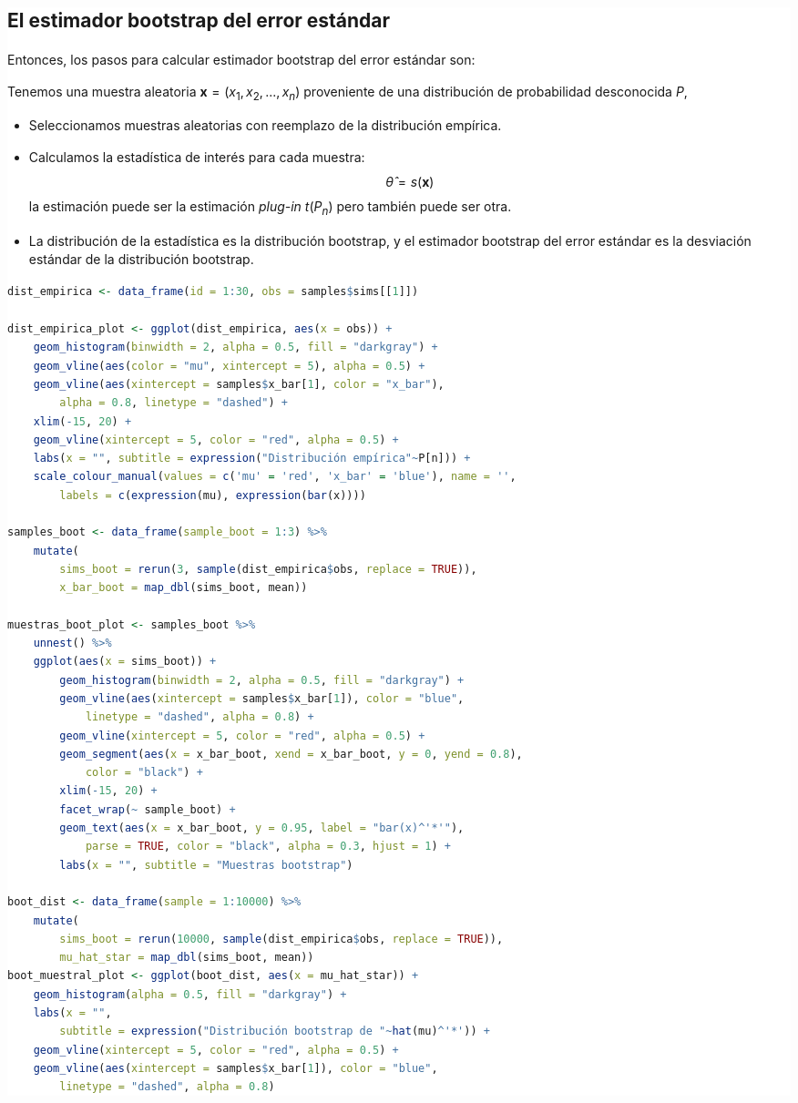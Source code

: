 
## El estimador bootstrap del error estándar
Entonces, los pasos para calcular estimador bootstrap del error estándar son:

Tenemos una muestra aleatoria $\textbf{x}=(x_1,x_2,...,x_n)$ 
proveniente de una distribución de probabilidad desconocida $P$, 

* Seleccionamos muestras aleatorias con reemplazo de la distribución empírica.

* Calculamos la estadística de interés para cada muestra:
    $$\hat{\theta}=s(\textbf{x})$$ 
    la estimación puede ser la estimación _plug-in_ $t(P_n)$ pero también puede 
    ser otra. 

* La distribución de la estadística es la distribución bootstrap, y el estimador
bootstrap del error estándar es la desviación estándar de la distribución 
bootstrap.



```r
dist_empirica <- data_frame(id = 1:30, obs = samples$sims[[1]])

dist_empirica_plot <- ggplot(dist_empirica, aes(x = obs)) +
    geom_histogram(binwidth = 2, alpha = 0.5, fill = "darkgray") +
    geom_vline(aes(color = "mu", xintercept = 5), alpha = 0.5) +
    geom_vline(aes(xintercept = samples$x_bar[1], color = "x_bar"), 
        alpha = 0.8, linetype = "dashed") +
    xlim(-15, 20) +
    geom_vline(xintercept = 5, color = "red", alpha = 0.5) +
    labs(x = "", subtitle = expression("Distribución empírica"~P[n])) +
    scale_colour_manual(values = c('mu' = 'red', 'x_bar' = 'blue'), name = '', 
        labels = c(expression(mu), expression(bar(x)))) 
    
samples_boot <- data_frame(sample_boot = 1:3) %>% 
    mutate(
        sims_boot = rerun(3, sample(dist_empirica$obs, replace = TRUE)), 
        x_bar_boot = map_dbl(sims_boot, mean))

muestras_boot_plot <- samples_boot %>% 
    unnest() %>% 
    ggplot(aes(x = sims_boot)) +
        geom_histogram(binwidth = 2, alpha = 0.5, fill = "darkgray") +
        geom_vline(aes(xintercept = samples$x_bar[1]), color = "blue",
            linetype = "dashed", alpha = 0.8) +
        geom_vline(xintercept = 5, color = "red", alpha = 0.5) +
        geom_segment(aes(x = x_bar_boot, xend = x_bar_boot, y = 0, yend = 0.8), 
            color = "black") +
        xlim(-15, 20) +
        facet_wrap(~ sample_boot) +
        geom_text(aes(x = x_bar_boot, y = 0.95, label = "bar(x)^'*'"), 
            parse = TRUE, color = "black", alpha = 0.3, hjust = 1) +
        labs(x = "", subtitle = "Muestras bootstrap") 

boot_dist <- data_frame(sample = 1:10000) %>% 
    mutate(
        sims_boot = rerun(10000, sample(dist_empirica$obs, replace = TRUE)), 
        mu_hat_star = map_dbl(sims_boot, mean))
boot_muestral_plot <- ggplot(boot_dist, aes(x = mu_hat_star)) +
    geom_histogram(alpha = 0.5, fill = "darkgray") +
    labs(x = "", 
        subtitle = expression("Distribución bootstrap de "~hat(mu)^'*')) +
    geom_vline(xintercept = 5, color = "red", alpha = 0.5) +
    geom_vline(aes(xintercept = samples$x_bar[1]), color = "blue", 
        linetype = "dashed", alpha = 0.8)

```
